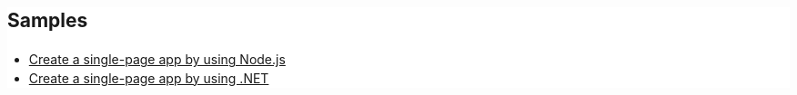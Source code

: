 ## Samples

* [Create a single-page app by using Node.js](https://github.com/Azure-Samples/active-directory-b2c-javascript-singlepageapp-nodejs-webapi)
* [Create a single-page app by using .NET](https://github.com/Azure-Samples/active-directory-b2c-javascript-singlepageapp-dotnet-webapi)

